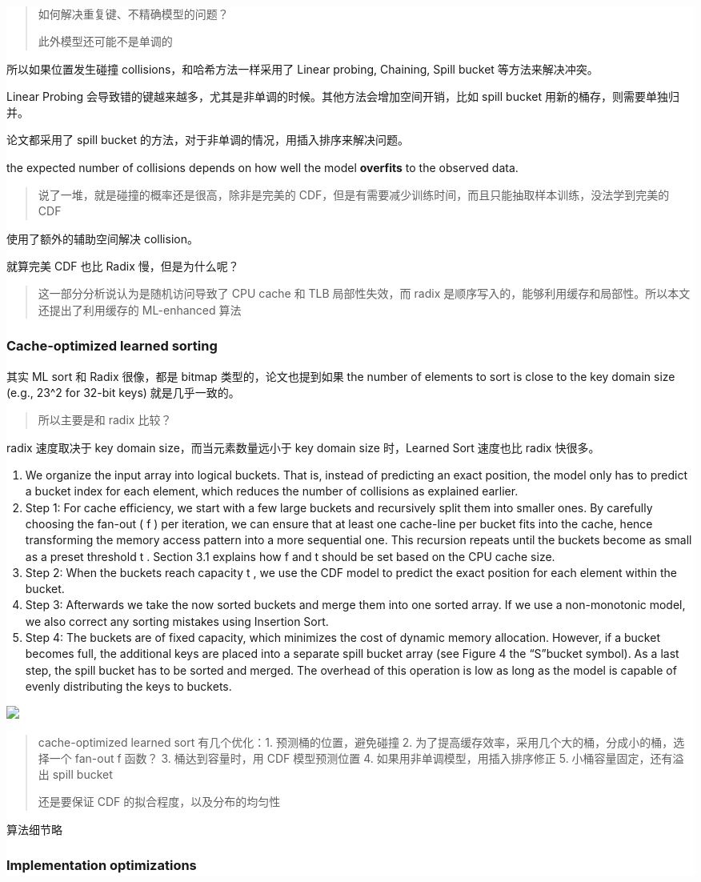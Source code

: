 > 如何解决重复键、不精确模型的问题？
>
> 此外模型还可能不是单调的

所以如果位置发生碰撞 collisions，和哈希方法一样采用了 Linear probing, Chaining, Spill bucket 等方法来解决冲突。

Linear Probing 会导致错的键越来越多，尤其是非单调的时候。其他方法会增加空间开销，比如 spill bucket 用新的桶存，则需要单独归并。

论文都采用了 spill bucket 的方法，对于非单调的情况，用插入排序来解决问题。

the expected number of collisions depends on how well the model **overfits** to the observed data.

> 说了一堆，就是碰撞的概率还是很高，除非是完美的 CDF，但是有需要减少训练时间，而且只能抽取样本训练，没法学到完美的 CDF

使用了额外的辅助空间解决 collision。

就算完美 CDF 也比 Radix 慢，但是为什么呢？

> 这一部分分析说认为是随机访问导致了 CPU cache 和 TLB 局部性失效，而 radix 是顺序写入的，能够利用缓存和局部性。所以本文还提出了利用缓存的 ML-enhanced 算法

### Cache-optimized learned sorting

其实 ML sort 和 Radix 很像，都是 bitmap 类型的，论文也提到如果 the number of elements to sort is close to the key domain size (e.g., 23^2 for 32-bit keys) 就是几乎一致的。

> 所以主要是和 radix 比较？

radix 速度取决于 key domain size，而当元素数量远小于 key domain size 时，Learned Sort 速度也比 radix 快很多。

1. We organize the input array into logical buckets. That is, instead of predicting an exact position, the model only has to predict a bucket index for each element, which reduces the number of collisions as explained earlier.
2. Step 1: For cache efficiency, we start with a few large buckets and recursively split them into smaller ones. By carefully choosing the fan-out ( f ) per iteration, we can ensure that at least one cache-line per bucket fits into the cache, hence transforming the memory access pattern into a more sequential one. This recursion repeats until the buckets become as small as a preset threshold t . Section 3.1 explains how f and t should be set based on the CPU cache size.
3. Step 2: When the buckets reach capacity t , we use the CDF model to predict the exact position for each element within the bucket.
4. Step 3: Afterwards we take the now sorted buckets and merge them into one sorted array. If we use a non-monotonic model, we also correct any sorting mistakes using Insertion Sort.
5. Step 4: The buckets are of fixed capacity, which minimizes the cost of dynamic memory allocation. However, if a bucket becomes full, the additional keys are placed into a separate spill bucket array (see Figure 4 the “S”bucket symbol). As a last step, the spill bucket has to be sorted and merged. The overhead of this operation is low as long as the model is capable of evenly distributing the keys to buckets.

![](https://s2.loli.net/2024/04/14/8tv4oIYaRCsOFbX.png)

> cache-optimized learned sort 有几个优化：1. 预测桶的位置，避免碰撞 2. 为了提高缓存效率，采用几个大的桶，分成小的桶，选择一个 fan-out f 函数？ 3. 桶达到容量时，用 CDF 模型预测位置 4. 如果用非单调模型，用插入排序修正 5. 小桶容量固定，还有溢出 spill bucket
>
> 还是要保证 CDF 的拟合程度，以及分布的均匀性

算法细节略

### Implementation optimizations
